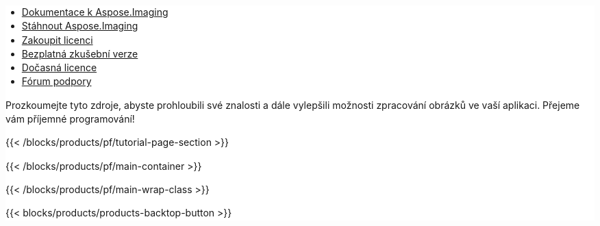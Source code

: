 - [Dokumentace k Aspose.Imaging](https://reference.aspose.com/imaging/java/)
- [Stáhnout Aspose.Imaging](https://releases.aspose.com/imaging/java/)
- [Zakoupit licenci](https://purchase.aspose.com/buy)
- [Bezplatná zkušební verze](https://releases.aspose.com/imaging/java/)
- [Dočasná licence](https://purchase.aspose.com/temporary-license/)
- [Fórum podpory](https://forum.aspose.com/c/imaging/10)

Prozkoumejte tyto zdroje, abyste prohloubili své znalosti a dále vylepšili možnosti zpracování obrázků ve vaší aplikaci. Přejeme vám příjemné programování!

{{< /blocks/products/pf/tutorial-page-section >}}

{{< /blocks/products/pf/main-container >}}

{{< /blocks/products/pf/main-wrap-class >}}

{{< blocks/products/products-backtop-button >}}